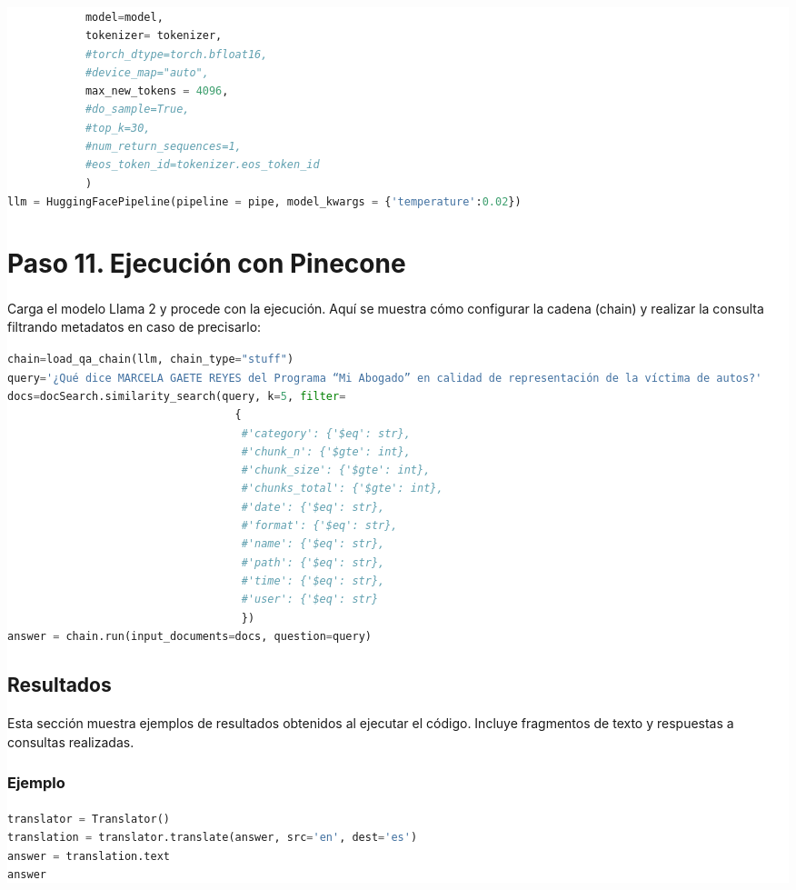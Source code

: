 ```python
            model=model,
            tokenizer= tokenizer,
            #torch_dtype=torch.bfloat16,
            #device_map="auto",
            max_new_tokens = 4096,
            #do_sample=True,
            #top_k=30,
            #num_return_sequences=1,
            #eos_token_id=tokenizer.eos_token_id
            )
llm = HuggingFacePipeline(pipeline = pipe, model_kwargs = {'temperature':0.02})
```

# Paso 11. Ejecución con Pinecone
Carga el modelo Llama 2 y procede con la ejecución. Aquí se muestra cómo configurar la cadena (chain) y realizar la consulta filtrando metadatos en caso de precisarlo:

```python
chain=load_qa_chain(llm, chain_type="stuff")
query='¿Qué dice MARCELA GAETE REYES del Programa “Mi Abogado” en calidad de representación de la víctima de autos?'
docs=docSearch.similarity_search(query, k=5, filter=
                                   {
                                    #'category': {'$eq': str},
                                    #'chunk_n': {'$gte': int},
                                    #'chunk_size': {'$gte': int},
                                    #'chunks_total': {'$gte': int},
                                    #'date': {'$eq': str},
                                    #'format': {'$eq': str},
                                    #'name': {'$eq': str},
                                    #'path': {'$eq': str},
                                    #'time': {'$eq': str},
                                    #'user': {'$eq': str}
                                    })
answer = chain.run(input_documents=docs, question=query)
```

## Resultados

Esta sección muestra ejemplos de resultados obtenidos al ejecutar el código. Incluye fragmentos de texto y respuestas a consultas realizadas.

### Ejemplo

```python
translator = Translator()
translation = translator.translate(answer, src='en', dest='es')
answer = translation.text
answer
```
